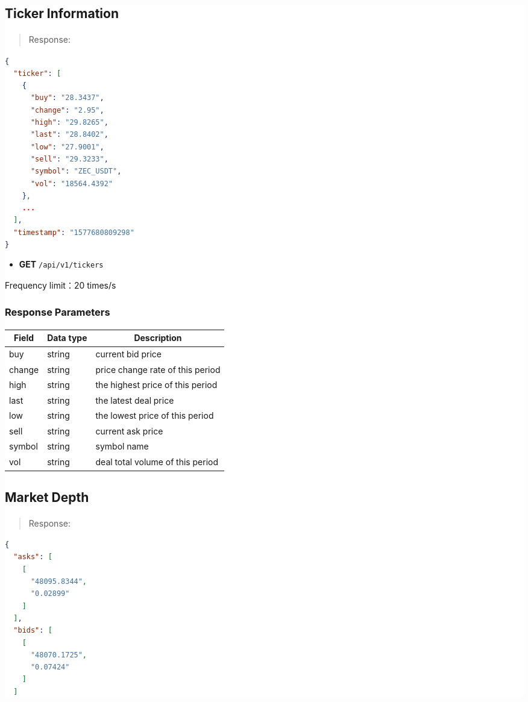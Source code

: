 ## Ticker Information

> Response:

```json
{
  "ticker": [
    {
      "buy": "28.3437",
      "change": "2.95",
      "high": "29.8265",
      "last": "28.8402",
      "low": "27.9001",
      "sell": "29.3233",
      "symbol": "ZEC_USDT",
      "vol": "18564.4392"
    },
    ...
  ],
  "timestamp": "1577680809298"
}
```

* **GET** `/api/v1/tickers`

<aside class="notice">
Frequency limit：20 times/s
</aside>

### Response Parameters

| **Field** | **Data type** | **Description**                  |
| -------------- | ------------- | -------------------------------- |
| buy            | string        | current bid price                |
| change         | string        | price change rate of this period |
| high           | string        | the highest price of this period |
| last           | string        | the latest deal price            |
| low            | string        | the lowest price of this period  |
| sell           | string        | current ask price                |
| symbol         | string        | symbol name                      |
| vol            | string        | deal total volume of this period |

## Market Depth

> Response:

```json
{
  "asks": [
    [
      "48095.8344",
      "0.02899"
    ]
  ],
  "bids": [
    [
      "48070.1725",
      "0.07424"
    ]
  ]
```